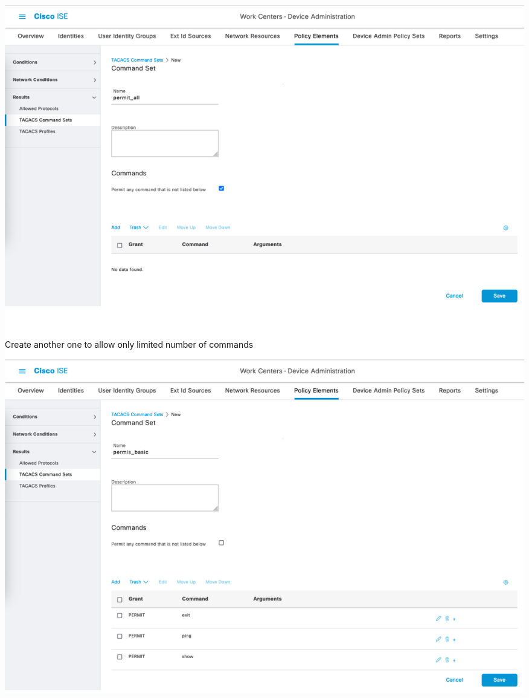 ![x](/static/2024-05-06-ise/11.png)

<br>

Create another one to allow only limited number of commands

![x](/static/2024-05-06-ise/12.png)
